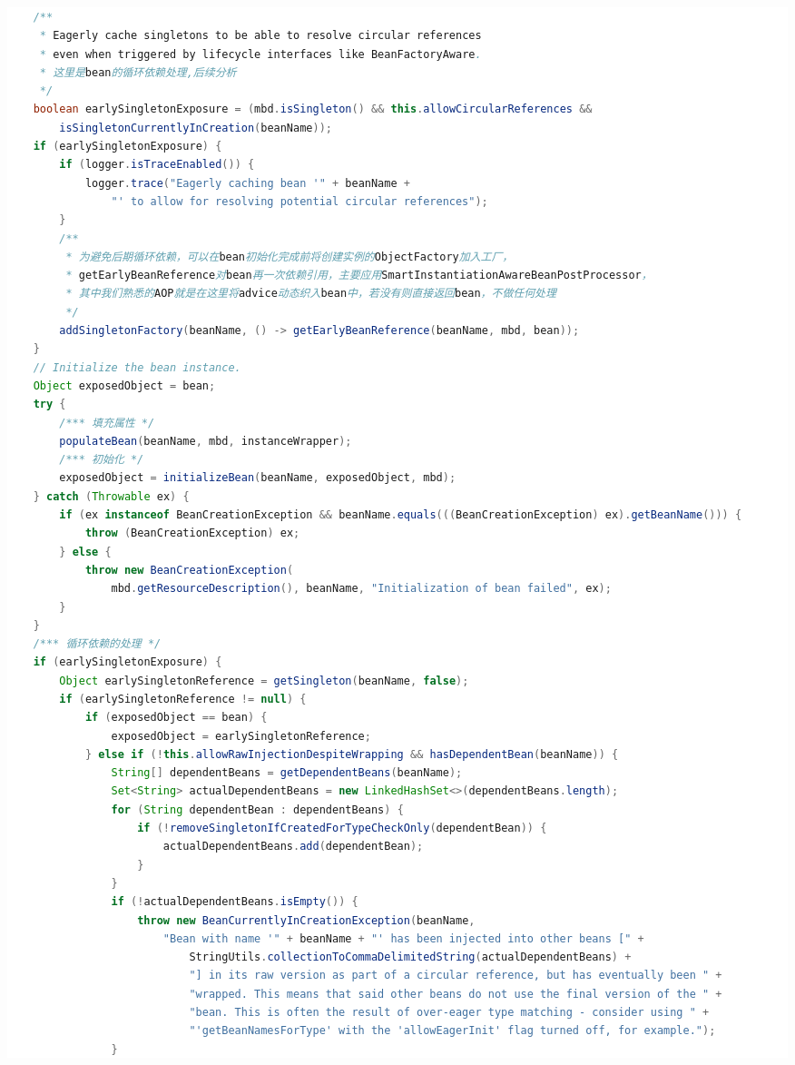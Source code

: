 ```java
    /**  
     * Eagerly cache singletons to be able to resolve circular references     
     * even when triggered by lifecycle interfaces like BeanFactoryAware.     
     * 这里是bean的循环依赖处理,后续分析  
     */  
    boolean earlySingletonExposure = (mbd.isSingleton() && this.allowCircularReferences &&  
        isSingletonCurrentlyInCreation(beanName));  
    if (earlySingletonExposure) {  
        if (logger.isTraceEnabled()) {  
            logger.trace("Eagerly caching bean '" + beanName +  
                "' to allow for resolving potential circular references");  
        }  
        /**  
         * 为避免后期循环依赖，可以在bean初始化完成前将创建实例的ObjectFactory加入工厂，  
         * getEarlyBeanReference对bean再一次依赖引用，主要应用SmartInstantiationAwareBeanPostProcessor，  
         * 其中我们熟悉的AOP就是在这里将advice动态织入bean中，若没有则直接返回bean，不做任何处理  
         */  
        addSingletonFactory(beanName, () -> getEarlyBeanReference(beanName, mbd, bean));  
    }  
    // Initialize the bean instance.  
    Object exposedObject = bean;  
    try {  
        /*** 填充属性 */  
        populateBean(beanName, mbd, instanceWrapper);  
        /*** 初始化 */  
        exposedObject = initializeBean(beanName, exposedObject, mbd);  
    } catch (Throwable ex) {  
        if (ex instanceof BeanCreationException && beanName.equals(((BeanCreationException) ex).getBeanName())) {  
            throw (BeanCreationException) ex;  
        } else {  
            throw new BeanCreationException(  
                mbd.getResourceDescription(), beanName, "Initialization of bean failed", ex);  
        }  
    }  
    /*** 循环依赖的处理 */  
    if (earlySingletonExposure) {  
        Object earlySingletonReference = getSingleton(beanName, false);  
        if (earlySingletonReference != null) {  
            if (exposedObject == bean) {  
                exposedObject = earlySingletonReference;  
            } else if (!this.allowRawInjectionDespiteWrapping && hasDependentBean(beanName)) {  
                String[] dependentBeans = getDependentBeans(beanName);  
                Set<String> actualDependentBeans = new LinkedHashSet<>(dependentBeans.length);  
                for (String dependentBean : dependentBeans) {  
                    if (!removeSingletonIfCreatedForTypeCheckOnly(dependentBean)) {  
                        actualDependentBeans.add(dependentBean);  
                    }  
                }  
                if (!actualDependentBeans.isEmpty()) {  
                    throw new BeanCurrentlyInCreationException(beanName,  
                        "Bean with name '" + beanName + "' has been injected into other beans [" +  
                            StringUtils.collectionToCommaDelimitedString(actualDependentBeans) +  
                            "] in its raw version as part of a circular reference, but has eventually been " +  
                            "wrapped. This means that said other beans do not use the final version of the " +  
                            "bean. This is often the result of over-eager type matching - consider using " +  
                            "'getBeanNamesForType' with the 'allowEagerInit' flag turned off, for example.");  
                }  
```